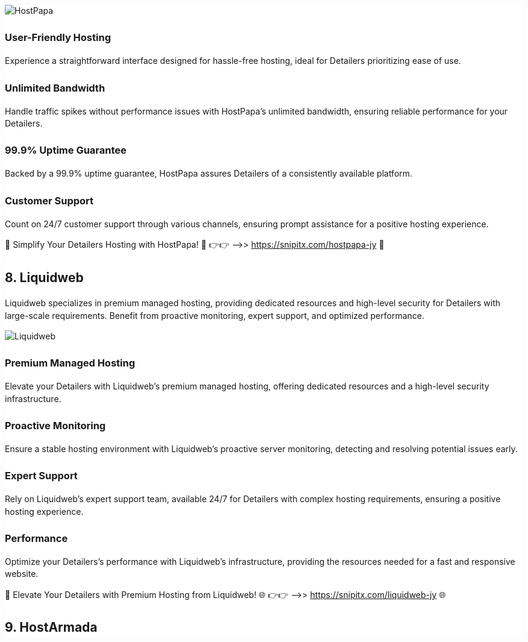 ![HostPapa](https://i.imgur.com/ouDTkvl.jpeg "HostPapa Hosting")

### User-Friendly Hosting
Experience a straightforward interface designed for hassle-free hosting, ideal for Detailers prioritizing ease of use.

### Unlimited Bandwidth
Handle traffic spikes without performance issues with HostPapa’s unlimited bandwidth, ensuring reliable performance for your Detailers.

### 99.9% Uptime Guarantee
Backed by a 99.9% uptime guarantee, HostPapa assures Detailers of a consistently available platform.

### Customer Support
Count on 24/7 customer support through various channels, ensuring prompt assistance for a positive hosting experience.

🌈 Simplify Your Detailers Hosting with HostPapa! 🚀
👉👉 -->> https://snipitx.com/hostpapa-jy 🚀

## 8. Liquidweb

Liquidweb specializes in premium managed hosting, providing dedicated resources and high-level security for Detailers with large-scale requirements. Benefit from proactive monitoring, expert support, and optimized performance.

![Liquidweb](https://i.imgur.com/4IvT9SC.jpeg "Liquidweb Hosting")

### Premium Managed Hosting
Elevate your Detailers with Liquidweb’s premium managed hosting, offering dedicated resources and a high-level security infrastructure.

### Proactive Monitoring
Ensure a stable hosting environment with Liquidweb’s proactive server monitoring, detecting and resolving potential issues early.

### Expert Support
Rely on Liquidweb’s expert support team, available 24/7 for Detailers with complex hosting requirements, ensuring a positive hosting experience.

### Performance
Optimize your Detailers’s performance with Liquidweb’s infrastructure, providing the resources needed for a fast and responsive website.

🚀 Elevate Your Detailers with Premium Hosting from Liquidweb! 🌐
👉👉 -->> https://snipitx.com/liquidweb-jy 🌐

## 9. HostArmada
